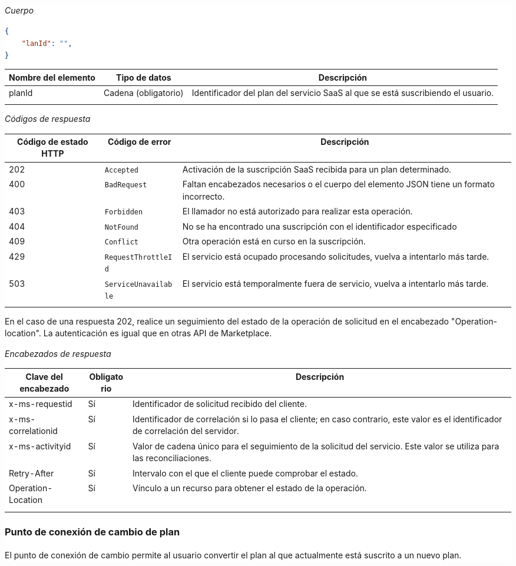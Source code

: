 *Cuerpo*

``` json
{
    "lanId": "",
}
```

| **Nombre del elemento** | **Tipo de datos** | **Descripción**                      |
|------------------|---------------|--------------------------------------|
| planId           | Cadena (obligatorio)        | Identificador del plan del servicio SaaS al que se está suscribiendo el usuario.  |
|  |  |  |

*Códigos de respuesta*

| **Código de estado HTTP** | **Código de error**     | **Descripción**                                                           |
|----------------------|--------------------|---------------------------------------------------------------------------|
| 202                  | `Accepted`           | Activación de la suscripción SaaS recibida para un plan determinado.                   |
| 400                  | `BadRequest`         | Faltan encabezados necesarios o el cuerpo del elemento JSON tiene un formato incorrecto. |
| 403                  | `Forbidden`          | El llamador no está autorizado para realizar esta operación.                   |
| 404                  | `NotFound`           | No se ha encontrado una suscripción con el identificador especificado                                  |
| 409                  | `Conflict`           | Otra operación está en curso en la suscripción.                     |
| 429                  | `RequestThrottleId`  | El servicio está ocupado procesando solicitudes, vuelva a intentarlo más tarde.                  |
| 503                  | `ServiceUnavailable` | El servicio está temporalmente fuera de servicio, vuelva a intentarlo más tarde.                          |
|  |  |  |

En el caso de una respuesta 202, realice un seguimiento del estado de la operación de solicitud en el encabezado "Operation-location". La autenticación es igual que en otras API de Marketplace.

*Encabezados de respuesta*

| **Clave del encabezado**     | **Obligatorio** | **Descripción**                                                                                        |
|--------------------|--------------|--------------------------------------------------------------------------------------------------------|
| x-ms-requestid     | Sí          | Identificador de solicitud recibido del cliente.                                                                   |
| x-ms-correlationid | Sí          | Identificador de correlación si lo pasa el cliente; en caso contrario, este valor es el identificador de correlación del servidor.                   |
| x-ms-activityid    | Sí          | Valor de cadena único para el seguimiento de la solicitud del servicio. Este valor se utiliza para las reconciliaciones. |
| Retry-After        | Sí          | Intervalo con el que el cliente puede comprobar el estado.                                                       |
| Operation-Location | Sí          | Vínculo a un recurso para obtener el estado de la operación.                                                        |
|  |  |  |

### <a name="change-plan-endpoint"></a>Punto de conexión de cambio de plan

El punto de conexión de cambio permite al usuario convertir el plan al que actualmente está suscrito a un nuevo plan.
